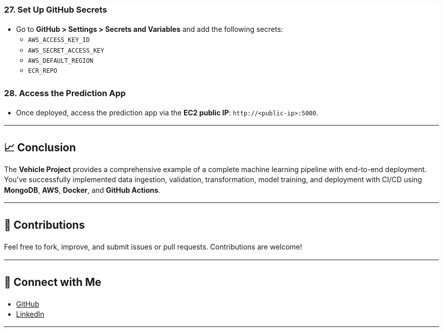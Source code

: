 ### 27. **Set Up GitHub Secrets**
- Go to **GitHub > Settings > Secrets and Variables** and add the following secrets:
  - `AWS_ACCESS_KEY_ID`
  - `AWS_SECRET_ACCESS_KEY`
  - `AWS_DEFAULT_REGION`
  - `ECR_REPO`

### 28. **Access the Prediction App**
- Once deployed, access the prediction app via the **EC2 public IP**: `http://<public-ip>:5000`.

---

## 📈 Conclusion

The **Vehicle Project** provides a comprehensive example of a complete machine learning pipeline with end-to-end deployment. You’ve successfully implemented data ingestion, validation, transformation, model training, and deployment with CI/CD using **MongoDB**, **AWS**, **Docker**, and **GitHub Actions**.

---

## 📝 Contributions

Feel free to fork, improve, and submit issues or pull requests. Contributions are welcome!

---

## 📱 Connect with Me

- [GitHub](https://github.com/karsworld)
- [LinkedIn](https://www.linkedin.com/in/karuna-prasanthi-kp/)

---
